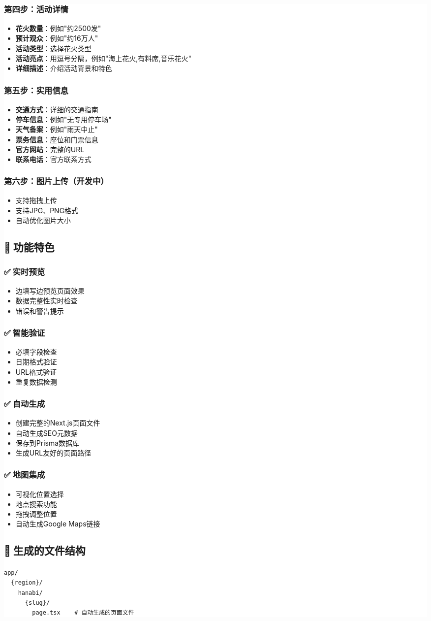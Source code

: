 ### 第四步：活动详情
- **花火数量**：例如"约2500发"
- **预计观众**：例如"约16万人"
- **活动类型**：选择花火类型
- **活动亮点**：用逗号分隔，例如"海上花火,有料席,音乐花火"
- **详细描述**：介绍活动背景和特色

### 第五步：实用信息
- **交通方式**：详细的交通指南
- **停车信息**：例如"无专用停车场"
- **天气备案**：例如"雨天中止"
- **票务信息**：座位和门票信息
- **官方网站**：完整的URL
- **联系电话**：官方联系方式

### 第六步：图片上传（开发中）
- 支持拖拽上传
- 支持JPG、PNG格式
- 自动优化图片大小

## 🎯 功能特色

### ✅ 实时预览
- 边填写边预览页面效果
- 数据完整性实时检查
- 错误和警告提示

### ✅ 智能验证
- 必填字段检查
- 日期格式验证
- URL格式验证
- 重复数据检测

### ✅ 自动生成
- 创建完整的Next.js页面文件
- 自动生成SEO元数据
- 保存到Prisma数据库
- 生成URL友好的页面路径

### ✅ 地图集成
- 可视化位置选择
- 地点搜索功能
- 拖拽调整位置
- 自动生成Google Maps链接

## 📁 生成的文件结构

```
app/
  {region}/
    hanabi/
      {slug}/
        page.tsx    # 自动生成的页面文件
```
